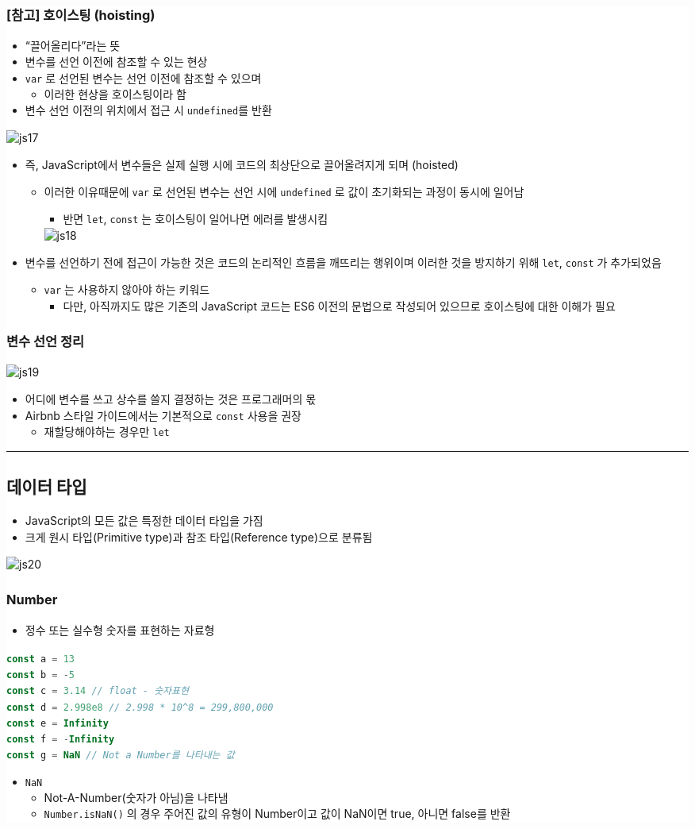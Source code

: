 ### [참고] 호이스팅 (hoisting)

- “끌어올리다”라는 뜻
- 변수를 선언 이전에 참조할 수 있는 현상
- `var` 로 선언된 변수는 선언 이전에 참조할 수 있으며
    - 이러한 현상을 호이스팅이라 함
- 변수 선언 이전의 위치에서 접근 시 `undefined`를 반환

<img width="480" alt="js17" src="https://user-images.githubusercontent.com/86648892/196928093-b5647b47-5d86-4cd2-8eca-fc3b3b989599.png">

- 즉, JavaScript에서 변수들은 실제 실행 시에 코드의 최상단으로 끌어올려지게 되며 (hoisted)
    - 이러한 이유때문에 `var` 로 선언된 변수는 선언 시에 `undefined` 로 값이 초기화되는 과정이 동시에 일어남
        - 반면 `let`, `const` 는 호이스팅이 일어나면 에러를 발생시킴
        
        <img width="363" alt="js18" src="https://user-images.githubusercontent.com/86648892/196928090-5dd81d94-d7c4-4704-a487-d2c77b800b57.png">
        
- 변수를 선언하기 전에 접근이 가능한 것은 코드의 논리적인 흐름을 깨뜨리는 행위이며 이러한 것을 방지하기 위해 `let`, `const` 가 추가되었음
    - `var` 는 사용하지 않아야 하는 키워드
        - 다만, 아직까지도 많은 기존의 JavaScript 코드는 ES6 이전의 문법으로 작성되어 있으므로 호이스팅에 대한 이해가 필요

### 변수 선언 정리

<img width="821" alt="js19" src="https://user-images.githubusercontent.com/86648892/196928082-b7fea1a5-6895-4598-9ad7-ae9aaef2f443.png">

- 어디에 변수를 쓰고 상수를 쓸지 결정하는 것은 프로그래머의 몫
- Airbnb 스타일 가이드에서는 기본적으로 `const` 사용을 권장
    - 재할당해야하는 경우만 `let`

---

## 데이터 타입

- JavaScript의 모든 값은 특정한 데이터 타입을 가짐
- 크게 원시 타입(Primitive type)과 참조 타입(Reference type)으로 분류됨

<img width="728" alt="js20" src="https://user-images.githubusercontent.com/86648892/196928075-02cf62fa-1bbb-4577-8c23-7c3659d06686.png">

### Number

- 정수 또는 실수형 숫자를 표현하는 자료형

```jsx
const a = 13
const b = -5
const c = 3.14 // float - 숫자표현
const d = 2.998e8 // 2.998 * 10^8 = 299,800,000
const e = Infinity
const f = -Infinity
const g = NaN // Not a Number를 나타내는 값
```

- `NaN`
    - Not-A-Number(숫자가 아님)을 나타냄
    - `Number.isNaN()` 의 경우 주어진 값의 유형이 Number이고 값이 NaN이면 true, 아니면 false를 반환
    
